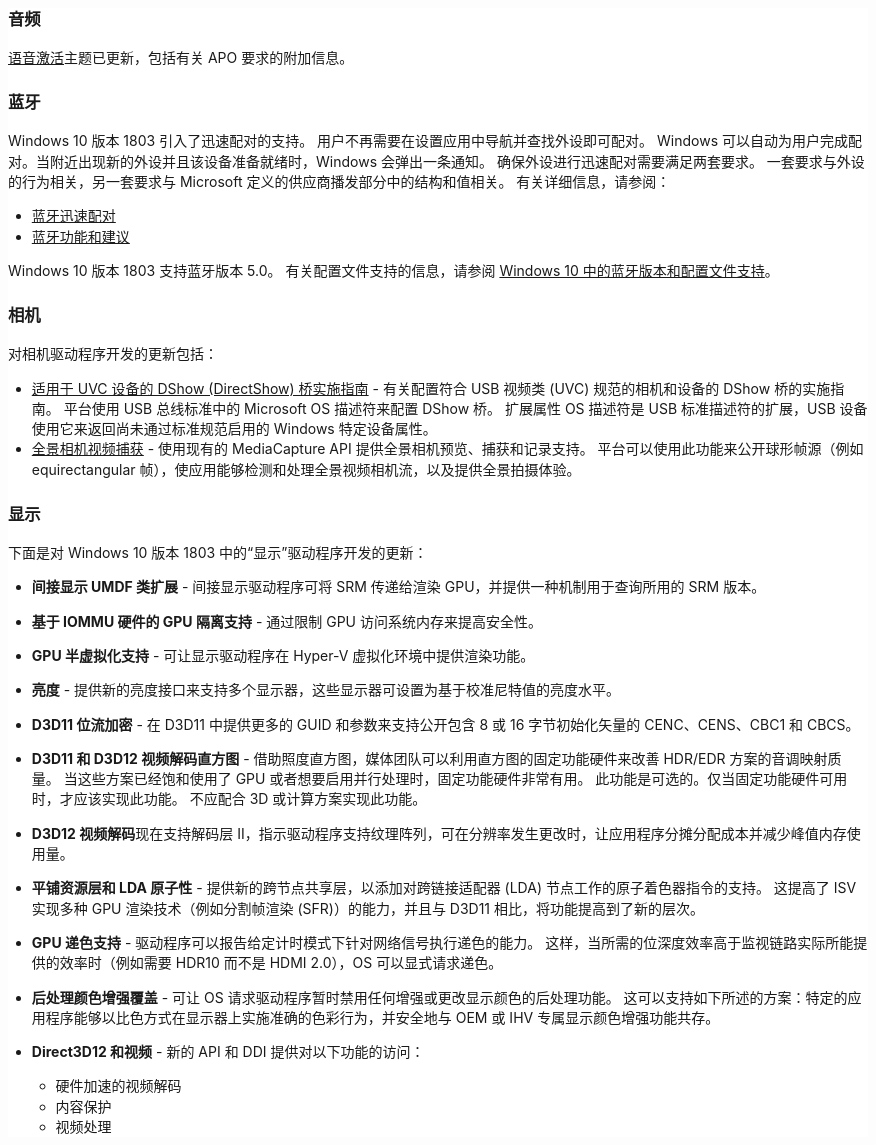### <a name="audio-1803"></a>音频

[语音激活](https://docs.microsoft.com/windows-hardware/drivers/audio/voice-activation)主题已更新，包括有关 APO 要求的附加信息。

### <a name="bluetooth-1803"></a>蓝牙

Windows 10 版本 1803 引入了迅速配对的支持。 用户不再需要在设置应用中导航并查找外设即可配对。 Windows 可以自动为用户完成配对。当附近出现新的外设并且该设备准备就绪时，Windows 会弹出一条通知。 确保外设进行迅速配对需要满足两套要求。 一套要求与外设的行为相关，另一套要求与 Microsoft 定义的供应商播发部分中的结构和值相关。 有关详细信息，请参阅：

* [蓝牙迅速配对](https://docs.microsoft.com/windows-hardware/design/component-guidelines/bluetooth-swift-pair)
* [蓝牙功能和建议](https://docs.microsoft.com/windows-hardware/design/component-guidelines/bluetooth)

Windows 10 版本 1803 支持蓝牙版本 5.0。 有关配置文件支持的信息，请参阅 [Windows 10 中的蓝牙版本和配置文件支持](https://docs.microsoft.com/windows-hardware/drivers/bluetooth/general-bluetooth-support-in-windows)。

### <a name="camera-1803"></a>相机

对相机驱动程序开发的更新包括：

* [适用于 UVC 设备的 DShow (DirectShow) 桥实施指南](https://docs.microsoft.com/windows-hardware/drivers/stream/dshow-bridge-implementation-guidance-for-usb-video-class-devices) - 有关配置符合 USB 视频类 (UVC) 规范的相机和设备的 DShow 桥的实施指南。 平台使用 USB 总线标准中的 Microsoft OS 描述符来配置 DShow 桥。 扩展属性 OS 描述符是 USB 标准描述符的扩展，USB 设备使用它来返回尚未通过标准规范启用的 Windows 特定设备属性。
* [全景相机视频捕获](https://docs.microsoft.com/windows-hardware/drivers/stream/360-camera-video-capture) - 使用现有的 MediaCapture API 提供全景相机预览、捕获和记录支持。 平台可以使用此功能来公开球形帧源（例如 equirectangular 帧），使应用能够检测和处理全景视频相机流，以及提供全景拍摄体验。

### <a name="display-1803"></a>显示

下面是对 Windows 10 版本 1803 中的“显示”驱动程序开发的更新：

* **间接显示 UMDF 类扩展** - 间接显示驱动程序可将 SRM 传递给渲染 GPU，并提供一种机制用于查询所用的 SRM 版本。

* **基于 IOMMU 硬件的 GPU 隔离支持** - 通过限制 GPU 访问系统内存来提高安全性。

* **GPU 半虚拟化支持** - 可让显示驱动程序在 Hyper-V 虚拟化环境中提供渲染功能。

* **亮度** - 提供新的亮度接口来支持多个显示器，这些显示器可设置为基于校准尼特值的亮度水平。

* **D3D11 位流加密** - 在 D3D11 中提供更多的 GUID 和参数来支持公开包含 8 或 16 字节初始化矢量的 CENC、CENS、CBC1 和 CBCS。

* **D3D11 和 D3D12 视频解码直方图** - 借助照度直方图，媒体团队可以利用直方图的固定功能硬件来改善 HDR/EDR 方案的音调映射质量。 当这些方案已经饱和使用了 GPU 或者想要启用并行处理时，固定功能硬件非常有用。 此功能是可选的。仅当固定功能硬件可用时，才应该实现此功能。 不应配合 3D 或计算方案实现此功能。

* **D3D12 视频解码**现在支持解码层 II，指示驱动程序支持纹理阵列，可在分辨率发生更改时，让应用程序分摊分配成本并减少峰值内存使用量。 

* **平铺资源层和 LDA 原子性** - 提供新的跨节点共享层，以添加对跨链接适配器 (LDA) 节点工作的原子着色器指令的支持。 这提高了 ISV 实现多种 GPU 渲染技术（例如分割帧渲染 (SFR)）的能力，并且与 D3D11 相比，将功能提高到了新的层次。

* **GPU 递色支持** - 驱动程序可以报告给定计时模式下针对网络信号执行递色的能力。 这样，当所需的位深度效率高于监视链路实际所能提供的效率时（例如需要 HDR10 而不是 HDMI 2.0），OS 可以显式请求递色。

* **后处理颜色增强覆盖** - 可让 OS 请求驱动程序暂时禁用任何增强或更改显示颜色的后处理功能。 这可以支持如下所述的方案：特定的应用程序能够以比色方式在显示器上实施准确的色彩行为，并安全地与 OEM 或 IHV 专属显示颜色增强功能共存。

* **Direct3D12 和视频** - 新的 API 和 DDI 提供对以下功能的访问：
  * 硬件加速的视频解码
  * 内容保护
  * 视频处理
